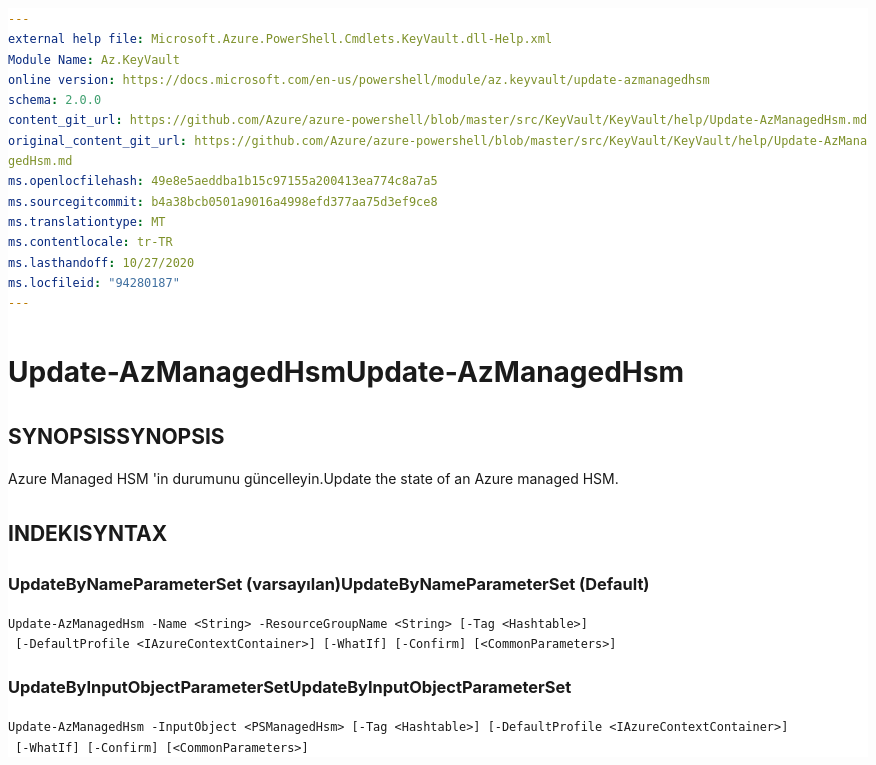 ```yaml
---
external help file: Microsoft.Azure.PowerShell.Cmdlets.KeyVault.dll-Help.xml
Module Name: Az.KeyVault
online version: https://docs.microsoft.com/en-us/powershell/module/az.keyvault/update-azmanagedhsm
schema: 2.0.0
content_git_url: https://github.com/Azure/azure-powershell/blob/master/src/KeyVault/KeyVault/help/Update-AzManagedHsm.md
original_content_git_url: https://github.com/Azure/azure-powershell/blob/master/src/KeyVault/KeyVault/help/Update-AzManagedHsm.md
ms.openlocfilehash: 49e8e5aeddba1b15c97155a200413ea774c8a7a5
ms.sourcegitcommit: b4a38bcb0501a9016a4998efd377aa75d3ef9ce8
ms.translationtype: MT
ms.contentlocale: tr-TR
ms.lasthandoff: 10/27/2020
ms.locfileid: "94280187"
---
```

# <span data-ttu-id="75dac-101">Update-AzManagedHsm</span><span class="sxs-lookup"><span data-stu-id="75dac-101">Update-AzManagedHsm</span></span>

## <span data-ttu-id="75dac-102">SYNOPSIS</span><span class="sxs-lookup"><span data-stu-id="75dac-102">SYNOPSIS</span></span>
<span data-ttu-id="75dac-103">Azure Managed HSM 'in durumunu güncelleyin.</span><span class="sxs-lookup"><span data-stu-id="75dac-103">Update the state of an Azure managed HSM.</span></span>

## <span data-ttu-id="75dac-104">INDEKI</span><span class="sxs-lookup"><span data-stu-id="75dac-104">SYNTAX</span></span>

### <span data-ttu-id="75dac-105">UpdateByNameParameterSet (varsayılan)</span><span class="sxs-lookup"><span data-stu-id="75dac-105">UpdateByNameParameterSet (Default)</span></span>
```
Update-AzManagedHsm -Name <String> -ResourceGroupName <String> [-Tag <Hashtable>]
 [-DefaultProfile <IAzureContextContainer>] [-WhatIf] [-Confirm] [<CommonParameters>]
```

### <span data-ttu-id="75dac-106">UpdateByInputObjectParameterSet</span><span class="sxs-lookup"><span data-stu-id="75dac-106">UpdateByInputObjectParameterSet</span></span>
```
Update-AzManagedHsm -InputObject <PSManagedHsm> [-Tag <Hashtable>] [-DefaultProfile <IAzureContextContainer>]
 [-WhatIf] [-Confirm] [<CommonParameters>]
```
